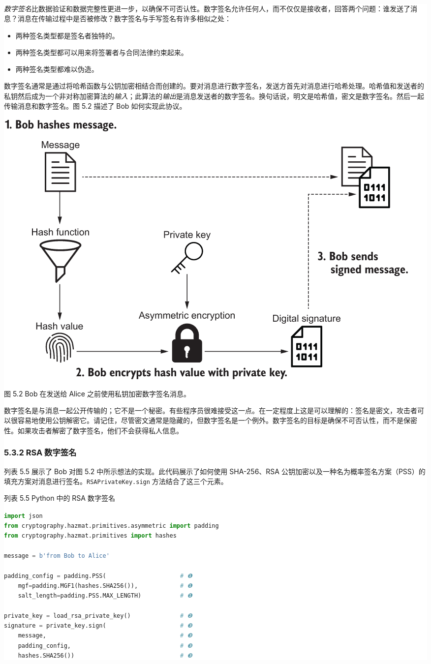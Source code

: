 *数字签名*比数据验证和数据完整性更进一步，以确保不可否认性。数字签名允许任何人，而不仅仅是接收者，回答两个问题：谁发送了消息？消息在传输过程中是否被修改？数字签名与手写签名有许多相似之处：

+   两种签名类型都是签名者独特的。

+   两种签名类型都可以用来将签署者与合同法律约束起来。

+   两种签名类型都难以伪造。

数字签名通常是通过将哈希函数与公钥加密相结合而创建的。要对消息进行数字签名，发送方首先对消息进行哈希处理。哈希值和发送者的私钥然后成为一个非对称加密算法的*输入*；此算法的*输出*是消息发送者的数字签名。换句话说，明文是哈希值，密文是数字签名。然后一起传输消息和数字签名。图 5.2 描述了 Bob 如何实现此协议。

![CH05_F02_Byrne](img/CH05_F02_Byrne.png)

图 5.2 Bob 在发送给 Alice 之前使用私钥加密数字签名消息。

数字签名是与消息一起公开传输的；它不是一个秘密。有些程序员很难接受这一点。在一定程度上这是可以理解的：签名是密文，攻击者可以很容易地使用公钥解密它。请记住，尽管密文通常是隐藏的，但数字签名是一个例外。数字签名的目标是确保不可否认性，而不是保密性。如果攻击者解密了数字签名，他们不会获得私人信息。

### 5.3.2 RSA 数字签名

列表 5.5 展示了 Bob 对图 5.2 中所示想法的实现。此代码展示了如何使用 SHA-256、RSA 公钥加密以及一种名为概率签名方案（PSS）的填充方案对消息进行签名。`RSAPrivateKey.sign` 方法结合了这三个元素。

列表 5.5 Python 中的 RSA 数字签名

```py
import json
from cryptography.hazmat.primitives.asymmetric import padding
from cryptography.hazmat.primitives import hashes

message = b'from Bob to Alice'

padding_config = padding.PSS(                     # ❶
    mgf=padding.MGF1(hashes.SHA256()),            # ❶
    salt_length=padding.PSS.MAX_LENGTH)           # ❶

private_key = load_rsa_private_key()              # ❷
signature = private_key.sign(                     # ❸
    message,                                      # ❸
    padding_config,                               # ❸
    hashes.SHA256())                              # ❸
```